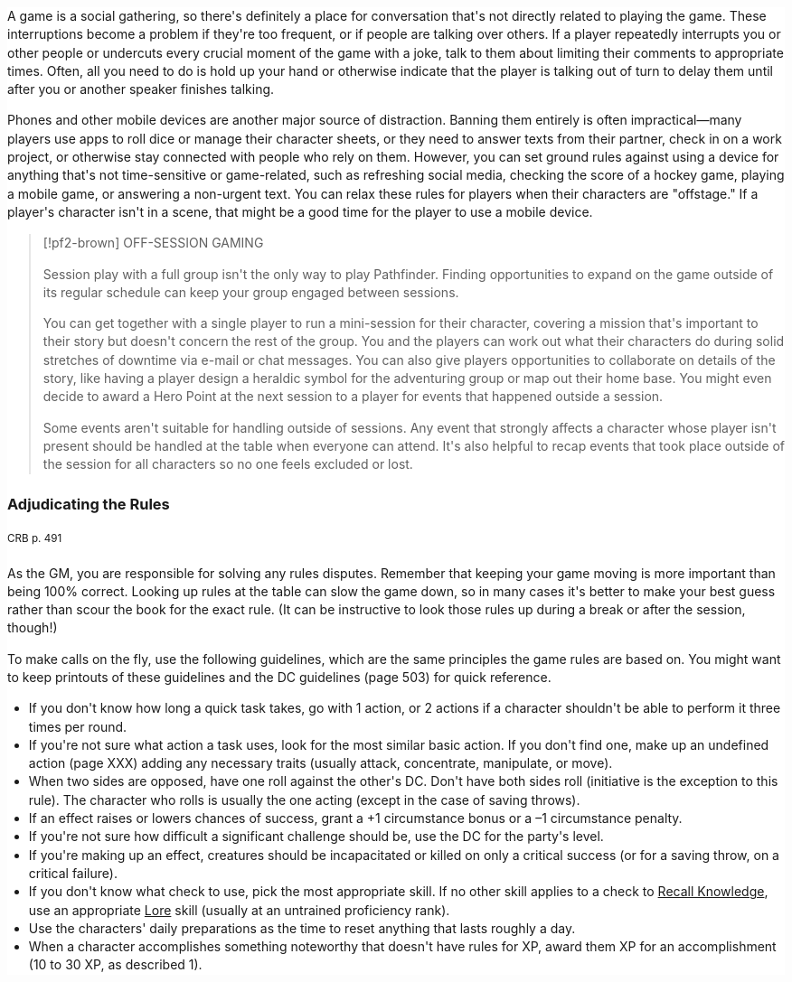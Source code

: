 A game is a social gathering, so there's definitely a place for conversation that's not directly related to playing the game. These interruptions become a problem if they're too frequent, or if people are talking over others. If a player repeatedly interrupts you or other people or undercuts every crucial moment of the game with a joke, talk to them about limiting their comments to appropriate times. Often, all you need to do is hold up your hand or otherwise indicate that the player is talking out of turn to delay them until after you or another speaker finishes talking.

Phones and other mobile devices are another major source of distraction. Banning them entirely is often impractical—many players use apps to roll dice or manage their character sheets, or they need to answer texts from their partner, check in on a work project, or otherwise stay connected with people who rely on them. However, you can set ground rules against using a device for anything that's not time-sensitive or game-related, such as refreshing social media, checking the score of a hockey game, playing a mobile game, or answering a non-urgent text. You can relax these rules for players when their characters are "offstage." If a player's character isn't in a scene, that might be a good time for the player to use a mobile device.

> [!pf2-brown] OFF-SESSION GAMING
> 
> Session play with a full group isn't the only way to play Pathfinder. Finding opportunities to expand on the game outside of its regular schedule can keep your group engaged between sessions.
> 
> You can get together with a single player to run a mini-session for their character, covering a mission that's important to their story but doesn't concern the rest of the group. You and the players can work out what their characters do during solid stretches of downtime via e-mail or chat messages. You can also give players opportunities to collaborate on details of the story, like having a player design a heraldic symbol for the adventuring group or map out their home base. You might even decide to award a Hero Point at the next session to a player for events that happened outside a session.
> 
> Some events aren't suitable for handling outside of sessions. Any event that strongly affects a character whose player isn't present should be handled at the table when everyone can attend. It's also helpful to recap events that took place outside of the session for all characters so no one feels excluded or lost.

### Adjudicating the Rules
<sup>CRB p. 491</sup>

As the GM, you are responsible for solving any rules disputes. Remember that keeping your game moving is more important than being 100% correct. Looking up rules at the table can slow the game down, so in many cases it's better to make your best guess rather than scour the book for the exact rule. (It can be instructive to look those rules up during a break or after the session, though!)

To make calls on the fly, use the following guidelines, which are the same principles the game rules are based on. You might want to keep printouts of these guidelines and the DC guidelines (page 503) for quick reference.

- If you don't know how long a quick task takes, go with 1 action, or 2 actions if a character shouldn't be able to perform it three times per round.
- If you're not sure what action a task uses, look for the most similar basic action. If you don't find one, make up an undefined action (page XXX) adding any necessary traits (usually attack, concentrate, manipulate, or move).
- When two sides are opposed, have one roll against the other's DC. Don't have both sides roll (initiative is the exception to this rule). The character who rolls is usually the one acting (except in the case of saving throws).
- If an effect raises or lowers chances of success, grant a +1 circumstance bonus or a –1 circumstance penalty.
- If you're not sure how difficult a significant challenge should be, use the DC for the party's level.
- If you're making up an effect, creatures should be incapacitated or killed on only a critical success (or for a saving throw, on a critical failure).
- If you don't know what check to use, pick the most appropriate skill. If no other skill applies to a check to [Recall Knowledge](/rules/actions/recall-knowledge.md), use an appropriate [Lore](/compendium/skills.md#Lore) skill (usually at an untrained proficiency rank).
- Use the characters' daily preparations as the time to reset anything that lasts roughly a day.
- When a character accomplishes something noteworthy that doesn't have rules for XP, award them XP for an accomplishment (10 to 30 XP, as described 1).